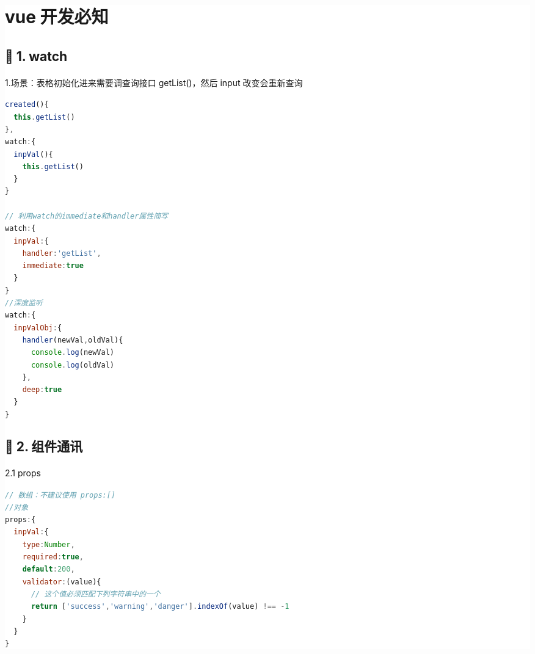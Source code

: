 # vue 开发必知

## :ram: 1. watch

1.场景：表格初始化进来需要调查询接口 getList()，然后 input 改变会重新查询

```js
created(){
  this.getList()
},
watch:{
  inpVal(){
    this.getList()
  }
}

// 利用watch的immediate和handler属性简写
watch:{
  inpVal:{
    handler:'getList',
    immediate:true
  }
}
//深度监听
watch:{
  inpValObj:{
    handler(newVal,oldVal){
      console.log(newVal)
      console.log(oldVal)
    },
    deep:true
  }
}
```

## :ram: 2. 组件通讯

2.1 props

```js
// 数组：不建议使用 props:[]
//对象
props:{
  inpVal:{
    type:Number,
    required:true,
    default:200,
    validator:(value){
      // 这个值必须匹配下列字符串中的一个
      return ['success','warning','danger'].indexOf(value) !== -1
    }
  }
}
```
